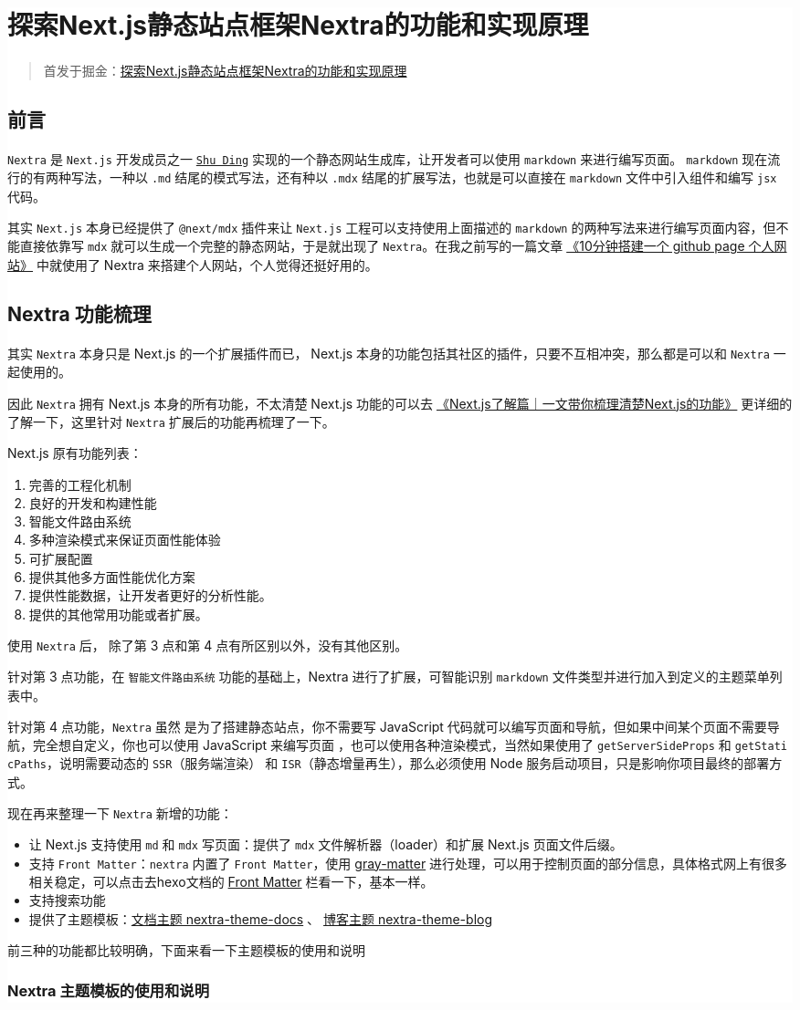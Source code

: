 # 探索Next.js静态站点框架Nextra的功能和实现原理

> 首发于掘金：[探索Next.js静态站点框架Nextra的功能和实现原理](https://juejin.cn/post/7209578803160825916)

## 前言

`Nextra` 是 `Next.js` 开发成员之一 [`Shu Ding`](https://github.com/shuding) 实现的一个静态网站生成库，让开发者可以使用 `markdown` 来进行编写页面。 `markdown` 现在流行的有两种写法，一种以 `.md` 结尾的模式写法，还有种以 `.mdx` 结尾的扩展写法，也就是可以直接在 `markdown` 文件中引入组件和编写 `jsx` 代码。

其实 `Next.js` 本身已经提供了 `@next/mdx` 插件来让 `Next.js` 工程可以支持使用上面描述的 `markdown` 的两种写法来进行编写页面内容，但不能直接依靠写 `mdx` 就可以生成一个完整的静态网站，于是就出现了 `Nextra`。在我之前写的一篇文章 [《10分钟搭建一个 github page 个人网站》](https://juejin.cn/post/7196277742123319351) 中就使用了 Nextra 来搭建个人网站，个人觉得还挺好用的。

## Nextra 功能梳理

其实 `Nextra` 本身只是 Next.js 的一个扩展插件而已， Next.js 本身的功能包括其社区的插件，只要不互相冲突，那么都是可以和 `Nextra` 一起使用的。

因此 `Nextra` 拥有 Next.js 本身的所有功能，不太清楚 Next.js 功能的可以去 [《Next.js了解篇｜一文带你梳理清楚Next.js的功能》](https://juejin.cn/post/7206261082452639802) 更详细的了解一下，这里针对 `Nextra` 扩展后的功能再梳理了一下。

Next.js 原有功能列表：

1. 完善的工程化机制
2. 良好的开发和构建性能
3. 智能文件路由系统
4. 多种渲染模式来保证页面性能体验
5. 可扩展配置
6. 提供其他多方面性能优化方案
7. 提供性能数据，让开发者更好的分析性能。
8. 提供的其他常用功能或者扩展。

使用 `Nextra` 后， 除了第 3 点和第 4 点有所区别以外，没有其他区别。

针对第 3 点功能，在 `智能文件路由系统` 功能的基础上，Nextra 进行了扩展，可智能识别 `markdown` 文件类型并进行加入到定义的主题菜单列表中。

针对第 4 点功能，`Nextra` 虽然 是为了搭建静态站点，你不需要写 JavaScript 代码就可以编写页面和导航，但如果中间某个页面不需要导航，完全想自定义，你也可以使用 JavaScript 来编写页面 ，也可以使用各种渲染模式，当然如果使用了 `getServerSideProps` 和 `getStaticPaths`，说明需要动态的 `SSR`（服务端渲染） 和 `ISR`（静态增量再生），那么必须使用 Node 服务启动项目，只是影响你项目最终的部署方式。

现在再来整理一下 `Nextra` 新增的功能：

- 让 Next.js 支持使用 `md` 和 `mdx` 写页面：提供了 `mdx` 文件解析器（loader）和扩展 Next.js 页面文件后缀。
- 支持 `Front Matter`：`nextra` 内置了 `Front Matter`，使用 [gray-matter](https://github.com/jonschlinkert/gray-matter) 进行处理，可以用于控制页面的部分信息，具体格式网上有很多相关稳定，可以点击去hexo文档的 [Front Matter](https://hexo.bootcss.com/docs/front-matter.html) 栏看一下，基本一样。
- 支持搜索功能
- 提供了主题模板：[文档主题 nextra-theme-docs](https://nextra.site/docs/docs-theme/start) 、 [博客主题 nextra-theme-blog](https://nextra.site/docs/blog-theme/start)

前三种的功能都比较明确，下面来看一下主题模板的使用和说明

###  Nextra 主题模板的使用和说明
